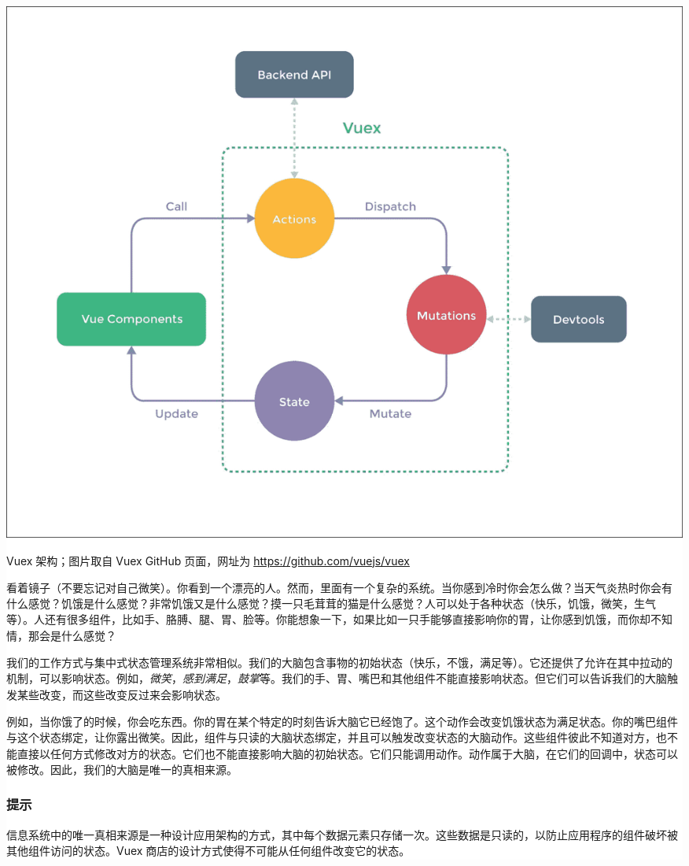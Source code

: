 ![什么是 Vuex？](img/image00286.jpeg)

Vuex 架构；图片取自 Vuex GitHub 页面，网址为 https://github.com/vuejs/vuex

看着镜子（不要忘记对自己微笑）。你看到一个漂亮的人。然而，里面有一个复杂的系统。当你感到冷时你会怎么做？当天气炎热时你会有什么感觉？饥饿是什么感觉？非常饥饿又是什么感觉？摸一只毛茸茸的猫是什么感觉？人可以处于各种状态（快乐，饥饿，微笑，生气等）。人还有很多组件，比如手、胳膊、腿、胃、脸等。你能想象一下，如果比如一只手能够直接影响你的胃，让你感到饥饿，而你却不知情，那会是什么感觉？

我们的工作方式与集中式状态管理系统非常相似。我们的大脑包含事物的初始状态（快乐，不饿，满足等）。它还提供了允许在其中拉动的机制，可以影响状态。例如，*微笑*，*感到满足*，*鼓掌*等。我们的手、胃、嘴巴和其他组件不能直接影响状态。但它们可以告诉我们的大脑触发某些改变，而这些改变反过来会影响状态。

例如，当你饿了的时候，你会吃东西。你的胃在某个特定的时刻告诉大脑它已经饱了。这个动作会改变饥饿状态为满足状态。你的嘴巴组件与这个状态绑定，让你露出微笑。因此，组件与只读的大脑状态绑定，并且可以触发改变状态的大脑动作。这些组件彼此不知道对方，也不能直接以任何方式修改对方的状态。它们也不能直接影响大脑的初始状态。它们只能调用动作。动作属于大脑，在它们的回调中，状态可以被修改。因此，我们的大脑是唯一的真相来源。

### 提示

信息系统中的唯一真相来源是一种设计应用架构的方式，其中每个数据元素只存储一次。这些数据是只读的，以防止应用程序的组件破坏被其他组件访问的状态。Vuex 商店的设计方式使得不可能从任何组件改变它的状态。
